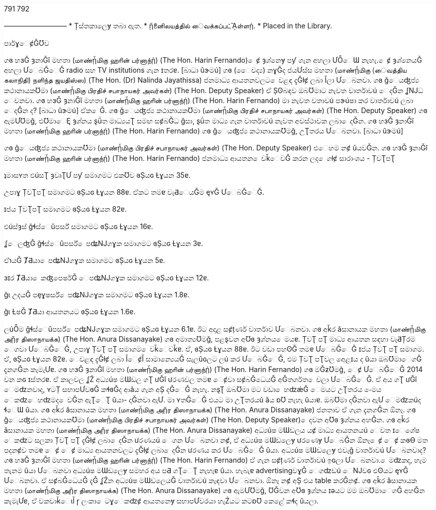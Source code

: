 791 792

————————— * Țස්තකාලෙɏ තබා ඇත. * ᾓனிைலயத்தில் ைவக்கப்பட்ᾌள்ளᾐ. * Placed in the Library.

පාර්ɣෙȼǦƱව

ගɞ හɜǦ ȝනාǦǐ මහතා (மாண்ᾗமிகு ஹாின் பர்னாந்ᾐ) (The Hon. Harin Fernando) ෙȼ ȝශ්නෙɏ පƴ ගැන අහලා ƯȬෙƜ නැහැ. ෙȼ ȝශ්නෙයǦ අහලා ƯෙබǦෙǦ radio සහ TV institutions ගැන ɪතරɐ. [බාධා ûɝමú] ගɞ (ෛවද්‍ය) නɣǦද ජයƯස්ස මහතා (மாண்ᾗமிகு (ைவத்திய கலாநிதி) நளிந்த ஜயதிஸ்ஸ) (The Hon. (Dr) Nalinda Jayathissa) ජනමාධ්‍ය ආයතනවලට ෙවළඳ දැǦɫȼ ලබා Ǐලා Ưෙබනවා. ගɞ ǧෙයʤජ්‍ය කථානායකƱමා (மாண்ᾗமிகு பிரதிச் சபாநாயகர் அவர்கள்) (The Hon. Deputy Speaker) ඒ Șʘබඳව ඔබƱමාට නැවත වාර්තාවú ෙදǦන ʆǊධ ෙවනවා. ගɞ හɜǦ ȝනාǦǐ මහතා (மாண்ᾗமிகு ஹாின் பர்னாந்ᾐ) (The Hon. Harin Fernando) මා නැවත වතාවú පɝúෂා කර වාර්තාවú ලබා ෙදǦන ද? [බාධා ûɝමú] ඒක ෙǦ. ගɞ ǧෙයʤජ්‍ය කථානායකƱමා (மாண்ᾗமிகு பிரதிச் சபாநாயகர் அவர்கள்) (The Hon. Deputy Speaker) ගɞ ඇමƯƱමǧ, එƱමාෙĘ ȝශ්නය ȿǘත මාධ්‍යයƮ සමඟ සȼබǦධ ǧසා, ȿǘත මාධ්‍ය ගැන වාර්තාවú නැවත අවස්ථාවක ලබා ෙදǦන. ගɞ හɜǦ ȝනාǦǐ මහතා (மாண்ᾗமிகு ஹாின் பர்னாந்ᾐ) (The Hon. Harin Fernando) ගɞ ǧෙයʤජ්‍ය කථානායකƱමǧ, උƮතරය Ưෙබනවා. [බාධා ûɝමú]

ගɞ ǧෙයʤජ්‍ය කථානායකƱමා (மாண்ᾗமிகு பிரதிச் சபாநாயகர் அவர்கள்) (The Hon. Deputy Speaker) එෙහම නȼ ûයවǦන. ගɞ හɜǦ ȝනාǦǐ මහතා (மாண்ᾗமிகு ஹாின் பர்னாந்ᾐ) (The Hon. Harin Fernando) ජනමාධ්‍ය ආයතන ෙවǩෙවǦ කරන ලද ෙගɫȼ සාරාංශය - ȚවƮපƮ

ʇමාසʏත එúසƮ ȝවෘƮƯ පƴ සමාගමට එකƱව ɞȘයɢ Ƚɣයන 35ɐ.

උපාɣ ȚවƮපƮ සමාගමට ɞȘයɢ Ƚɣයන 88ɐ. ඒකට තමɐ වැƋෙයǦම ęʏǦ ƯෙබǦෙǦ.

ɪජය ȚවƮපƮ සමාගමට ɞȘයɢ Ƚɣයන 82ɐ.

එúස්ȝස් ǧɬස්ෙȗපර්ස් සමාගමට ɞȘයɢ Ƚɣයන 16ɐ.

ʆෙලʤǦ ǧɬස්ෙȗපර්ස් ෙපʥǊගɣක සමාගමට ɞȘයɢ Ƚɣයන 3ɐ.

ඒɿයǦ ȾƋයා ෙපʥǊගɣක සමාගමට ɞȘයɢ Ƚɣයන 5ɐ.

ɜɪර ȾƋයා ෙකʤපෙර්ෂǦ ෙපʥǊගɣක සමාගමට ɞȘයɢ Ƚɣයන 12ɐ.

ǧɩ උදයǦ පȩɣෂර්ස් ෙපʥǊගɣක සමාගමට ɞȘයɢ Ƚɣයන 1.8ɐ.

ǧɩ ȽෂǦ ȾƋයා ආයතනයට ɞȘයɢ Ƚɣයන 1.6ɐ.

ලúȪම ǧɬස්ෙȗපර්ස් ෙපʥǊගɣක සමාගමට ɞȘයɢ Ƚɣයන 6.1ɐ. ඊට අදාළ සȼțර්ණ වාර්තාව Ưෙබනවා. ගɞ අǩර ǎසානායක මහතා (மாண்ᾗமிகு அᾒர திஸாநாயக்க) (The Hon. Anura Dissanayake) ගɞ අමාත්‍යƱමǧ, පළȿවන අƱɞ ȝශ්නය ෙමයɐ. ȚවƮ පƮ මාධ්‍ය ආයතන සඳහා වැƋȚරම ෙගවා ƯෙබǦෙǦ, උපාɣ ȚවƮ පƮ සමාගම ෙවǩෙවǩɐ. ඒ, ɞȘයɢ Ƚɣයන 88ɐ. ඊට වඩා පහʘǦ තමɐ ƯෙබǦෙǦ ɪජය ȚවƮ පƮ සමාගම. ඒ, ɞȘයɢ Ƚɣයන 82ɐ. ෙවළඳ දැǦɫȼ ලබා ǏෙȼǏ සාමාන්‍යෙයǦ සැලûɢලට ලú කර ƯෙබǦෙǦ, එම ȚවƮ පƮවල අෙළɪය ද ûයා ඔබƱමාෙගǦ දැනගǦන කැමැƯɐ. ගɞ හɜǦ ȝනාǦǐ මහතා (மாண்ᾗமிகு ஹாின் பர்னாந்ᾐ) (The Hon. Harin Fernando) ගɞ මǦƶƱමǧ, ෙȼ ƯෙබǦෙǦ 2014 වන කɢ ɪස්තරɐ. ඒ කාලවල ʆŹ අධ්‍යúෂ මƜඩල ගƮ ưǦǐ ưරණවල තමɐ ෙȼවා සȼබǦධෙයǦ අǦතර්ගත ෙවලා ƯෙබǦෙǦ. ඒ අය ගƮ ưǦǐ ෙමʣනවාද, ʏටȚ සභාපƯවɞǦ කɬɞǦද ආǎය ගැන අȘ දǦෙǦ නැහැ. නȿƮ ඔබƱමා මට වඩා ෙහʣǽǦ ෙමයට උƮතරය -ෙමය ෙකʣෙහʣමද ෙවǦන ඇƮෙƮ ûයා- දǦනවා ඇƯ. මා ʏතǦෙǦ එයට මා උƮතරයú ǎය ɒƱ නැහැ ûයාɐ. ඔබƱමා දǦනවා ඇƯ ෙමʣකúද ɬෙƜ ûයා. ගɞ අǩර ǎසානායක මහතා (மாண்ᾗமிகு அᾒர திஸாநாயக்க) (The Hon. Anura Dissanayake) ජනතාව ඒ ගැන දැනගǦන ඕනෑ. ගɞ ǧෙයʤජ්‍ය කථානායකƱමා (மாண்ᾗமிகு பிரதிச் சபாநாயகர் அவர்கள்) (The Hon. Deputy Speaker) ෙදවන අƱɞ ȝශ්නය අහǦන. ගɞ අǩර ǎසානායක මහතා (மாண்ᾗமிகு அᾒர திஸாநாயக்க) (The Hon. Anura Dissanayake) අධ්‍යúෂ මƜඩලය යȼ මාධ්‍ය ආයතනයú ෙවත ɪෙශේෂ ෙකʣට සලකා ȚවƮ පƮ දැǦɫȼ ලබා ෙදǦන ưරණයú ෙගන Ưෙබනවා නȼ, ඒ අධ්‍යúෂ මƜඩලෙɏ ưරණෙɏ ƯෙබǦන ඕනෑ ෙȼ ෙȼ කɞƟ මත පදනȼව තමɐ ෙȼ ෙȼ මාධ්‍ය ආයතනවලට දැǦɫȼ ලබා ෙදǦන ưරණය කර ƯෙබǦෙǦ ûයා. අධ්‍යúෂ මƜඩලෙɏ එවැǧ වාර්තාවú Ưෙබනවාද? ගɞ හɜǦ ȝනාǦǐ මහතා (மாண்ᾗமிகு ஹாின் பர்னாந்ᾐ) (The Hon. Harin Fernando) ඒ ගැන සȼțර්ණ වාර්තාවú ඉɢලා Ưෙබනවා. ෙමʣකද, හැම තැනම ûයා Ưෙබනවා අධ්‍යúෂ මƜඩලෙɏ සමහර අය පƋ ගƮෙƮ නැහැɐ ûයා. හැබැɐ advertisingවɣǦ ෙගʣඩú ෙǊවɢ එʘයට ęʏǦ Ưෙබනවා. ඒ සȼබǦධෙයǦ දැǦ ʆŹන අධ්‍යúෂ මƜඩලෙයǦ වාර්තාවú කැඳවා Ưෙබනවා. ඕනෑ නȼ අȘ එය table කරǦනȼ. ගɞ අǩර ǎසානායක මහතා (மாண்ᾗமிகு அᾒர திஸாநாயக்க) (The Hon. Anura Dissanayake) ගɞ ඇමƯƱමǧ, ƱǦවන අƱɞ ȝශ්නය ɪǝයට මම ඔබƱමාෙගǦ අහǦන කැමැƯɐ, ඒ වකවාǩෙɩǏ ɼ ලංකා ෙටɣෙකʣȼ ආයතනෙɏ සභාපƯවරයා හැŹයට කටɒƱ කෙළේ කɬද ûයලා.
